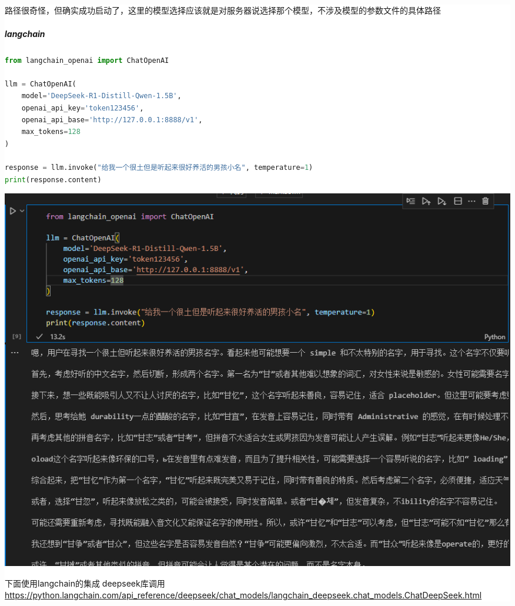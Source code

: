 路径很奇怪，但确实成功启动了，这里的模型选择应该就是对服务器说选择那个模型，不涉及模型的参数文件的具体路径

##### langchain

```py
from langchain_openai import ChatOpenAI

llm = ChatOpenAI(
    model='DeepSeek-R1-Distill-Qwen-1.5B', 
    openai_api_key='token123456', 
    openai_api_base='http://127.0.0.1:8888/v1',
    max_tokens=128
)

response = llm.invoke("给我一个很土但是听起来很好养活的男孩小名", temperature=1)
print(response.content)
```

![alt text](assets/vllm部署deepseek/image-6.png)

下面使用langchain的集成 deepseek库调用
https://python.langchain.com/api_reference/deepseek/chat_models/langchain_deepseek.chat_models.ChatDeepSeek.html

